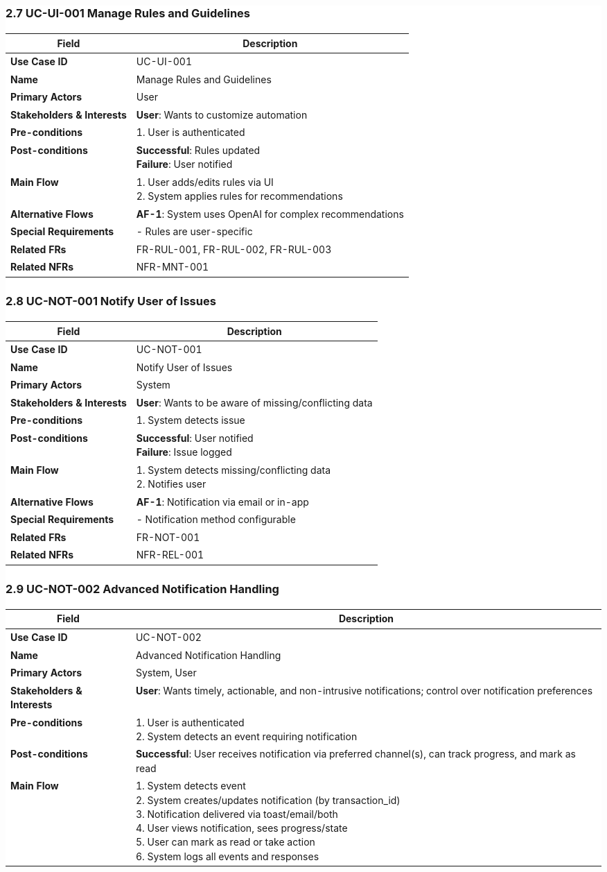 ### 2.7 UC-UI-001 Manage Rules and Guidelines

| Field                        | Description                                                                                                   |
|------------------------------|---------------------------------------------------------------------------------------------------------------|
| **Use Case ID**              | UC-UI-001                                                                                                     |
| **Name**                     | Manage Rules and Guidelines                                                                                   |
| **Primary Actors**           | User                                                                                                          |
| **Stakeholders & Interests** | **User**: Wants to customize automation                                                                       |
| **Pre-conditions**           | 1. User is authenticated                                                                                      |
| **Post-conditions**          | **Successful**: Rules updated<br>**Failure**: User notified                                                   |
| **Main Flow**                | 1. User adds/edits rules via UI<br>2. System applies rules for recommendations                               |
| **Alternative Flows**        | **AF-1**: System uses OpenAI for complex recommendations                                                      |
| **Special Requirements**     | - Rules are user-specific                                                                                     |
| **Related FRs**              | FR-RUL-001, FR-RUL-002, FR-RUL-003                                                                            |
| **Related NFRs**             | NFR-MNT-001                                                                                                   |

### 2.8 UC-NOT-001 Notify User of Issues

| Field                        | Description                                                                                                   |
|------------------------------|---------------------------------------------------------------------------------------------------------------|
| **Use Case ID**              | UC-NOT-001                                                                                                    |
| **Name**                     | Notify User of Issues                                                                                          |
| **Primary Actors**           | System                                                                                                        |
| **Stakeholders & Interests** | **User**: Wants to be aware of missing/conflicting data                                                       |
| **Pre-conditions**           | 1. System detects issue                                                                                       |
| **Post-conditions**          | **Successful**: User notified<br>**Failure**: Issue logged                                                    |
| **Main Flow**                | 1. System detects missing/conflicting data<br>2. Notifies user                                                |
| **Alternative Flows**        | **AF-1**: Notification via email or in-app                                                                    |
| **Special Requirements**     | - Notification method configurable                                                                            |
| **Related FRs**              | FR-NOT-001                                                                                                    |
| **Related NFRs**             | NFR-REL-001                                                                                                   |

### 2.9 UC-NOT-002 Advanced Notification Handling

| Field                        | Description                                                                                                   |
|------------------------------|---------------------------------------------------------------------------------------------------------------|
| **Use Case ID**              | UC-NOT-002                                                                                                    |
| **Name**                     | Advanced Notification Handling                                                                                |
| **Primary Actors**           | System, User                                                                                                  |
| **Stakeholders & Interests** | **User**: Wants timely, actionable, and non-intrusive notifications; control over notification preferences     |
| **Pre-conditions**           | 1. User is authenticated<br>2. System detects an event requiring notification                                 |
| **Post-conditions**          | **Successful**: User receives notification via preferred channel(s), can track progress, and mark as read      |
| **Main Flow**                | 1. System detects event<br>2. System creates/updates notification (by transaction_id)<br>3. Notification delivered via toast/email/both<br>4. User views notification, sees progress/state<br>5. User can mark as read or take action<br>6. System logs all events and responses |